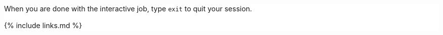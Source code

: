 When you are done with the interactive job, type `exit` to quit your session.

{% include links.md %}

[fshs]: https://en.wikipedia.org/wiki/Filesystem_Hierarchy_Standard
[hisat]: https://daehwankimlab.github.io/hisat2/
